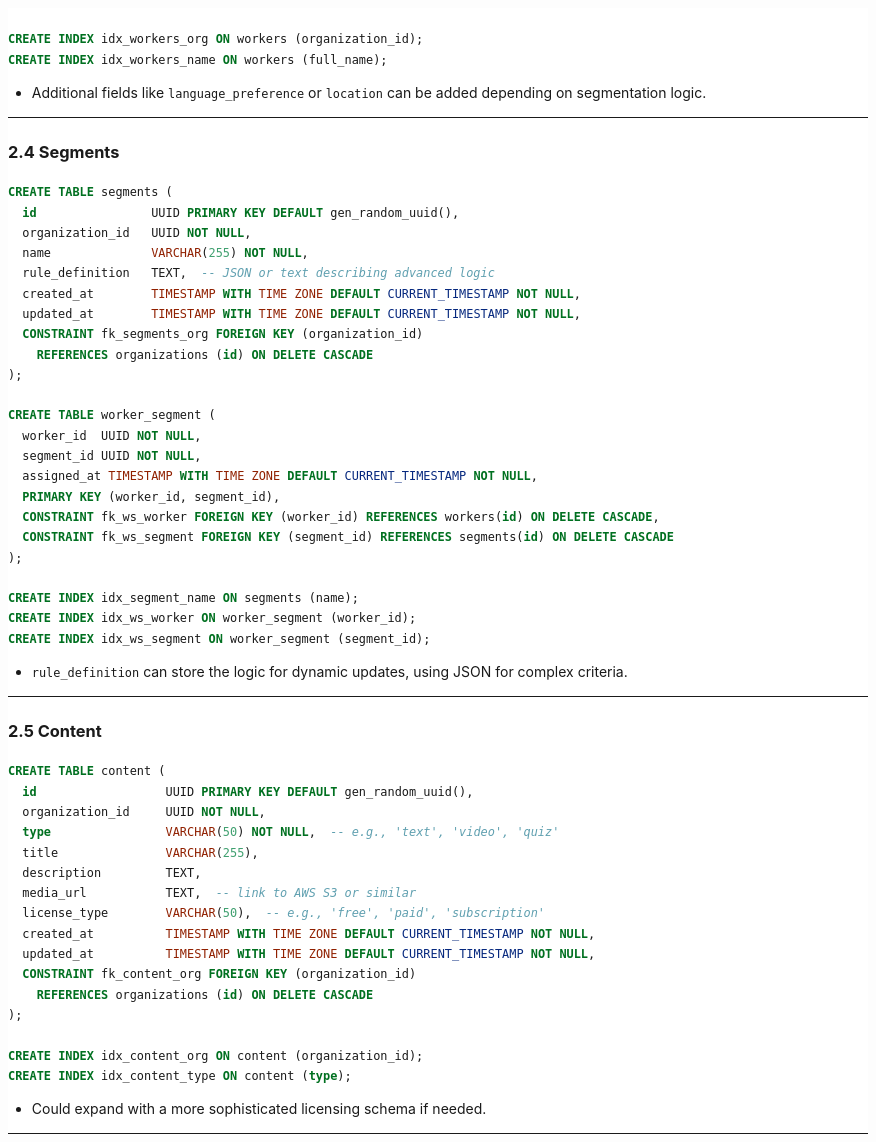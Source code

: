 ```sql

CREATE INDEX idx_workers_org ON workers (organization_id);
CREATE INDEX idx_workers_name ON workers (full_name);
```
- Additional fields like `language_preference` or `location` can be added depending on segmentation logic.

---

### 2.4 Segments

```sql
CREATE TABLE segments (
  id                UUID PRIMARY KEY DEFAULT gen_random_uuid(),
  organization_id   UUID NOT NULL,
  name              VARCHAR(255) NOT NULL,
  rule_definition   TEXT,  -- JSON or text describing advanced logic
  created_at        TIMESTAMP WITH TIME ZONE DEFAULT CURRENT_TIMESTAMP NOT NULL,
  updated_at        TIMESTAMP WITH TIME ZONE DEFAULT CURRENT_TIMESTAMP NOT NULL,
  CONSTRAINT fk_segments_org FOREIGN KEY (organization_id)
    REFERENCES organizations (id) ON DELETE CASCADE
);

CREATE TABLE worker_segment (
  worker_id  UUID NOT NULL,
  segment_id UUID NOT NULL,
  assigned_at TIMESTAMP WITH TIME ZONE DEFAULT CURRENT_TIMESTAMP NOT NULL,
  PRIMARY KEY (worker_id, segment_id),
  CONSTRAINT fk_ws_worker FOREIGN KEY (worker_id) REFERENCES workers(id) ON DELETE CASCADE,
  CONSTRAINT fk_ws_segment FOREIGN KEY (segment_id) REFERENCES segments(id) ON DELETE CASCADE
);

CREATE INDEX idx_segment_name ON segments (name);
CREATE INDEX idx_ws_worker ON worker_segment (worker_id);
CREATE INDEX idx_ws_segment ON worker_segment (segment_id);
```
- `rule_definition` can store the logic for dynamic updates, using JSON for complex criteria.

---

### 2.5 Content

```sql
CREATE TABLE content (
  id                  UUID PRIMARY KEY DEFAULT gen_random_uuid(),
  organization_id     UUID NOT NULL,
  type                VARCHAR(50) NOT NULL,  -- e.g., 'text', 'video', 'quiz'
  title               VARCHAR(255),
  description         TEXT,
  media_url           TEXT,  -- link to AWS S3 or similar
  license_type        VARCHAR(50),  -- e.g., 'free', 'paid', 'subscription'
  created_at          TIMESTAMP WITH TIME ZONE DEFAULT CURRENT_TIMESTAMP NOT NULL,
  updated_at          TIMESTAMP WITH TIME ZONE DEFAULT CURRENT_TIMESTAMP NOT NULL,
  CONSTRAINT fk_content_org FOREIGN KEY (organization_id)
    REFERENCES organizations (id) ON DELETE CASCADE
);

CREATE INDEX idx_content_org ON content (organization_id);
CREATE INDEX idx_content_type ON content (type);
```
- Could expand with a more sophisticated licensing schema if needed.

---